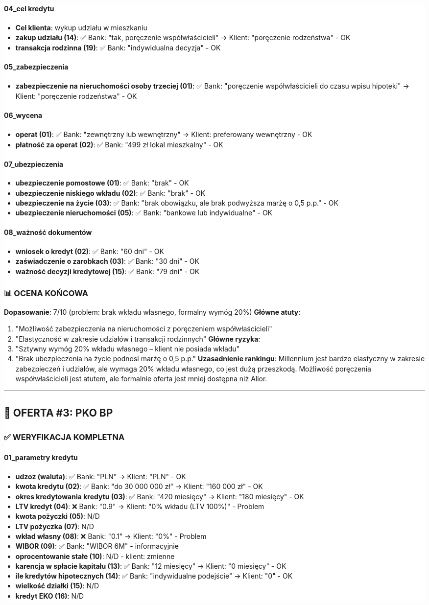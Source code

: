 #### 04_cel kredytu
- **Cel klienta**: wykup udziału w mieszkaniu
- **zakup udziału (14)**: ✅ Bank: "tak, poręczenie współwłaścicieli" → Klient: "poręczenie rodzeństwa" - OK
- **transakcja rodzinna (19)**: ✅ Bank: "indywidualna decyzja" - OK

#### 05_zabezpieczenia
- **zabezpieczenie na nieruchomości osoby trzeciej (01)**: ✅ Bank: "poręczenie współwłaścicieli do czasu wpisu hipoteki" → Klient: "poręczenie rodzeństwa" - OK

#### 06_wycena
- **operat (01)**: ✅ Bank: "zewnętrzny lub wewnętrzny" → Klient: preferowany wewnętrzny - OK
- **płatność za operat (02)**: ✅ Bank: "499 zł lokal mieszkalny" - OK

#### 07_ubezpieczenia
- **ubezpieczenie pomostowe (01)**: ✅ Bank: "brak" - OK
- **ubezpieczenie niskiego wkładu (02)**: ✅ Bank: "brak" - OK
- **ubezpieczenie na życie (03)**: ✅ Bank: "brak obowiązku, ale brak podwyższa marżę o 0,5 p.p." - OK
- **ubezpieczenie nieruchomości (05)**: ✅ Bank: "bankowe lub indywidualne" - OK

#### 08_ważność dokumentów
- **wniosek o kredyt (02)**: ✅ Bank: "60 dni" - OK
- **zaświadczenie o zarobkach (03)**: ✅ Bank: "30 dni" - OK
- **ważność decyzji kredytowej (15)**: ✅ Bank: "79 dni" - OK

### 📊 OCENA KOŃCOWA
**Dopasowanie**: 7/10 (problem: brak wkładu własnego, formalny wymóg 20%)
**Główne atuty**: 
1. "Możliwość zabezpieczenia na nieruchomości z poręczeniem współwłaścicieli"
2. "Elastyczność w zakresie udziałów i transakcji rodzinnych"
**Główne ryzyka**: 
1. "Sztywny wymóg 20% wkładu własnego – klient nie posiada wkładu"
2. "Brak ubezpieczenia na życie podnosi marżę o 0,5 p.p."
**Uzasadnienie rankingu**: Millennium jest bardzo elastyczny w zakresie zabezpieczeń i udziałów, ale wymaga 20% wkładu własnego, co jest dużą przeszkodą. Możliwość poręczenia współwłaścicieli jest atutem, ale formalnie oferta jest mniej dostępna niż Alior.

---

## 🥉 OFERTA #3: **PKO BP**

### ✅ WERYFIKACJA KOMPLETNA

#### 01_parametry kredytu
- **udzoz (waluta)**: ✅ Bank: "PLN" → Klient: "PLN" - OK
- **kwota kredytu (02)**: ✅ Bank: "do 30 000 000 zł" → Klient: "160 000 zł" - OK
- **okres kredytowania kredytu (03)**: ✅ Bank: "420 miesięcy" → Klient: "180 miesięcy" - OK
- **LTV kredyt (04)**: ❌ Bank: "0.9" → Klient: "0% wkładu (LTV 100%)" - Problem
- **kwota pożyczki (05)**: N/D
- **LTV pożyczka (07)**: N/D
- **wkład własny (08)**: ❌ Bank: "0.1" → Klient: "0%" - Problem
- **WIBOR (09)**: ✅ Bank: "WIBOR 6M" - informacyjnie
- **oprocentowanie stałe (10)**: N/D - klient: zmienne
- **karencja w spłacie kapitału (13)**: ✅ Bank: "12 miesięcy" → Klient: "0 miesięcy" - OK
- **ile kredytów hipotecznych (14)**: ✅ Bank: "indywidualne podejście" → Klient: "0" - OK
- **wielkość działki (15)**: N/D
- **kredyt EKO (16)**: N/D
